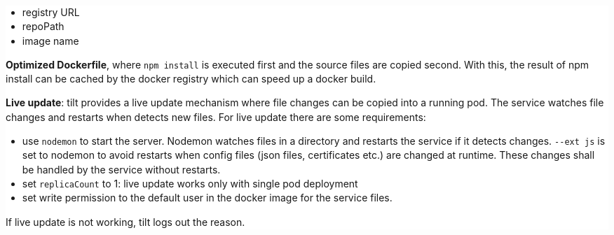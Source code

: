 - registry URL
- repoPath
- image name

**Optimized Dockerfile**, where `npm install` is executed first and the source files are copied second.
With this, the result of npm install can be cached by the docker registry which can speed up a
docker build.

**Live update**: tilt provides a live update mechanism where file changes can be copied into a running
pod. The service watches file changes and restarts when detects new files.
For live update there are some requirements:

- use `nodemon` to start the server. Nodemon watches files in a directory and restarts the service
  if it detects changes. `--ext js` is set to nodemon to avoid restarts when config files (json files,
  certificates etc.) are changed at runtime. These changes shall be handled by the service
  without restarts.
- set `replicaCount` to 1: live update works only with single pod deployment
- set write permission to the default user in the docker image for the service files.

If live update is not working, tilt logs out the reason.
